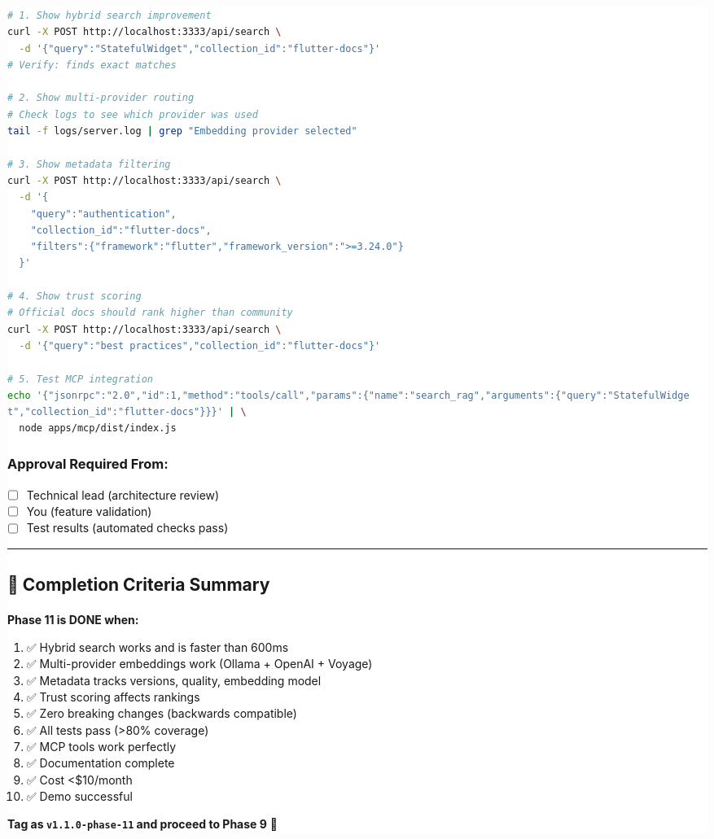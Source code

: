```bash
# 1. Show hybrid search improvement
curl -X POST http://localhost:3333/api/search \
  -d '{"query":"StatefulWidget","collection_id":"flutter-docs"}'
# Verify: finds exact matches

# 2. Show multi-provider routing
# Check logs to see which provider was used
tail -f logs/server.log | grep "Embedding provider selected"

# 3. Show metadata filtering
curl -X POST http://localhost:3333/api/search \
  -d '{
    "query":"authentication",
    "collection_id":"flutter-docs",
    "filters":{"framework":"flutter","framework_version":">=3.24.0"}
  }'

# 4. Show trust scoring
# Official docs should rank higher than community
curl -X POST http://localhost:3333/api/search \
  -d '{"query":"best practices","collection_id":"flutter-docs"}'

# 5. Test MCP integration
echo '{"jsonrpc":"2.0","id":1,"method":"tools/call","params":{"name":"search_rag","arguments":{"query":"StatefulWidget","collection_id":"flutter-docs"}}}' | \
  node apps/mcp/dist/index.js
```

### Approval Required From:

- [ ] Technical lead (architecture review)
- [ ] You (feature validation)
- [ ] Test results (automated checks pass)

---

## 📝 Completion Criteria Summary

**Phase 11 is DONE when:**

1. ✅ Hybrid search works and is faster than 600ms
2. ✅ Multi-provider embeddings work (Ollama + OpenAI + Voyage)
3. ✅ Metadata tracks versions, quality, embedding model
4. ✅ Trust scoring affects rankings
5. ✅ Zero breaking changes (backwards compatible)
6. ✅ All tests pass (>80% coverage)
7. ✅ MCP tools work perfectly
8. ✅ Documentation complete
9. ✅ Cost <$10/month
10. ✅ Demo successful

**Tag as `v1.1.0-phase-11` and proceed to Phase 9** 🚀
